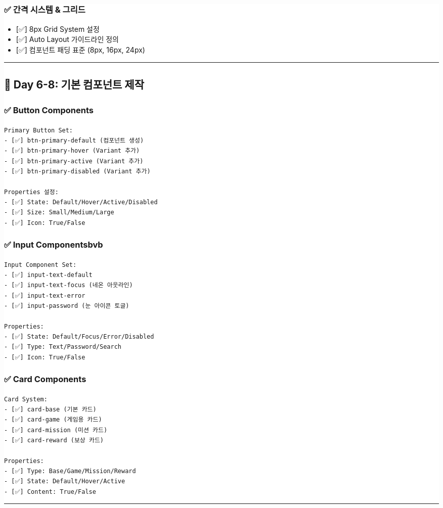 ### ✅ **간격 시스템 & 그리드**
- [✅] 8px Grid System 설정
- [✅] Auto Layout 가이드라인 정의
- [✅] 컴포넌트 패딩 표준 (8px, 16px, 24px)

---

## 📅 **Day 6-8: 기본 컴포넌트 제작**

### ✅ **Button Components**
```
Primary Button Set:
- [✅] btn-primary-default (컴포넌트 생성)
- [✅] btn-primary-hover (Variant 추가)
- [✅] btn-primary-active (Variant 추가)
- [✅] btn-primary-disabled (Variant 추가)

Properties 설정:
- [✅] State: Default/Hover/Active/Disabled
- [✅] Size: Small/Medium/Large
- [✅] Icon: True/False
```

### ✅ **Input Components**bvb
```
Input Component Set:
- [✅] input-text-default
- [✅] input-text-focus (네온 아웃라인)
- [✅] input-text-error
- [✅] input-password (눈 아이콘 토글)

Properties:
- [✅] State: Default/Focus/Error/Disabled
- [✅] Type: Text/Password/Search
- [✅] Icon: True/False
```

### ✅ **Card Components**
```
Card System:
- [✅] card-base (기본 카드)
- [✅] card-game (게임용 카드)
- [✅] card-mission (미션 카드)
- [✅] card-reward (보상 카드)

Properties:
- [✅] Type: Base/Game/Mission/Reward
- [✅] State: Default/Hover/Active
- [✅] Content: True/False
```

---